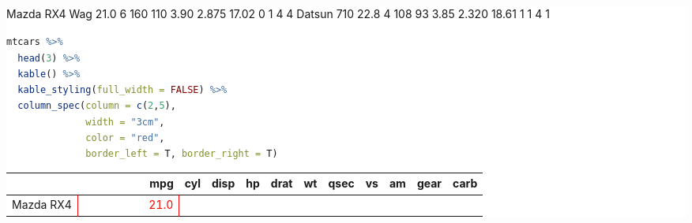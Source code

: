   <tr>
   <td style="text-align:left;color: red !important;"> Mazda RX4 Wag </td>
   <td style="text-align:right;"> 21.0 </td>
   <td style="text-align:right;"> 6 </td>
   <td style="text-align:right;"> 160 </td>
   <td style="text-align:right;"> 110 </td>
   <td style="text-align:right;"> 3.90 </td>
   <td style="text-align:right;"> 2.875 </td>
   <td style="text-align:right;"> 17.02 </td>
   <td style="text-align:right;"> 0 </td>
   <td style="text-align:right;"> 1 </td>
   <td style="text-align:right;"> 4 </td>
   <td style="text-align:right;"> 4 </td>
  </tr>
  <tr>
   <td style="text-align:left;color: red !important;"> Datsun 710 </td>
   <td style="text-align:right;"> 22.8 </td>
   <td style="text-align:right;"> 4 </td>
   <td style="text-align:right;"> 108 </td>
   <td style="text-align:right;"> 93 </td>
   <td style="text-align:right;"> 3.85 </td>
   <td style="text-align:right;"> 2.320 </td>
   <td style="text-align:right;"> 18.61 </td>
   <td style="text-align:right;"> 1 </td>
   <td style="text-align:right;"> 1 </td>
   <td style="text-align:right;"> 4 </td>
   <td style="text-align:right;"> 1 </td>
  </tr>
</tbody>
</table>


```r
mtcars %>% 
  head(3) %>% 
  kable() %>% 
  kable_styling(full_width = FALSE) %>% 
  column_spec(column = c(2,5),
              width = "3cm",
              color = "red",
              border_left = T, border_right = T)
```

<table class="table" style="width: auto !important; margin-left: auto; margin-right: auto;">
 <thead>
  <tr>
   <th style="text-align:left;">   </th>
   <th style="text-align:right;"> mpg </th>
   <th style="text-align:right;"> cyl </th>
   <th style="text-align:right;"> disp </th>
   <th style="text-align:right;"> hp </th>
   <th style="text-align:right;"> drat </th>
   <th style="text-align:right;"> wt </th>
   <th style="text-align:right;"> qsec </th>
   <th style="text-align:right;"> vs </th>
   <th style="text-align:right;"> am </th>
   <th style="text-align:right;"> gear </th>
   <th style="text-align:right;"> carb </th>
  </tr>
 </thead>
<tbody>
  <tr>
   <td style="text-align:left;"> Mazda RX4 </td>
   <td style="text-align:right;width: 3cm; color: red !important;border-left:1px solid;border-right:1px solid;"> 21.0 </td>